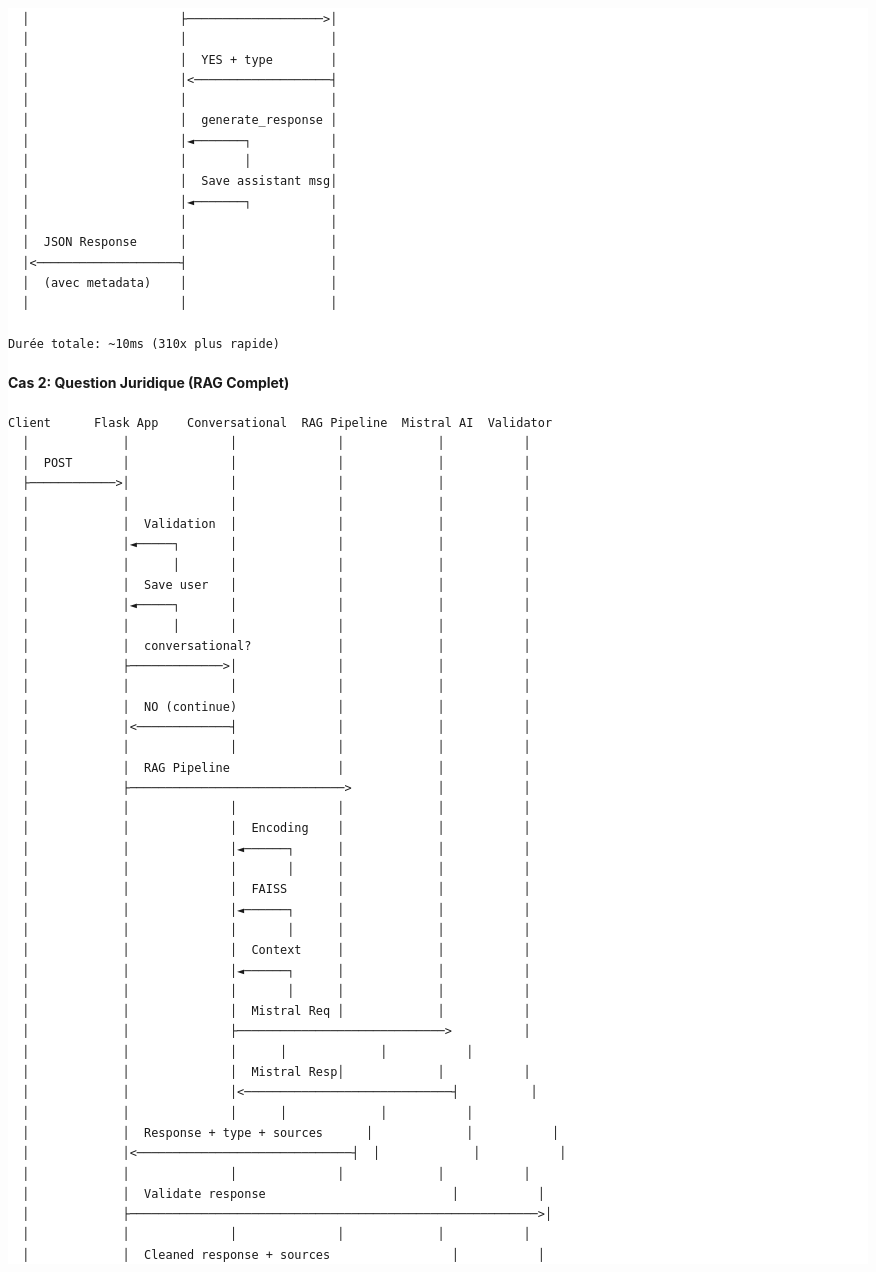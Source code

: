 ```
  │                     ├───────────────────>│
  │                     │                    │
  │                     │  YES + type        │
  │                     │<───────────────────┤
  │                     │                    │
  │                     │  generate_response │
  │                     │◄───────┐           │
  │                     │        │           │
  │                     │  Save assistant msg│
  │                     │◄───────┐           │
  │                     │                    │
  │  JSON Response      │                    │
  │<────────────────────┤                    │
  │  (avec metadata)    │                    │
  │                     │                    │

Durée totale: ~10ms (310x plus rapide)
```

#### Cas 2: Question Juridique (RAG Complet)
```
Client      Flask App    Conversational  RAG Pipeline  Mistral AI  Validator
  │             │              │              │             │           │
  │  POST       │              │              │             │           │
  ├────────────>│              │              │             │           │
  │             │              │              │             │           │
  │             │  Validation  │              │             │           │
  │             │◄─────┐       │              │             │           │
  │             │      │       │              │             │           │
  │             │  Save user   │              │             │           │
  │             │◄─────┐       │              │             │           │
  │             │      │       │              │             │           │
  │             │  conversational?            │             │           │
  │             ├─────────────>│              │             │           │
  │             │              │              │             │           │
  │             │  NO (continue)              │             │           │
  │             │<─────────────┤              │             │           │
  │             │              │              │             │           │
  │             │  RAG Pipeline               │             │           │
  │             ├──────────────────────────────>            │           │
  │             │              │              │             │           │
  │             │              │  Encoding    │             │           │
  │             │              │◄──────┐      │             │           │
  │             │              │       │      │             │           │
  │             │              │  FAISS       │             │           │
  │             │              │◄──────┐      │             │           │
  │             │              │       │      │             │           │
  │             │              │  Context     │             │           │
  │             │              │◄──────┐      │             │           │
  │             │              │       │      │             │           │
  │             │              │  Mistral Req │             │           │
  │             │              ├─────────────────────────────>          │
  │             │              │      │             │           │
  │             │              │  Mistral Resp│             │           │
  │             │              │<─────────────────────────────┤          │
  │             │              │      │             │           │
  │             │  Response + type + sources      │             │           │
  │             │<──────────────────────────────┤  │             │           │
  │             │              │              │             │           │
  │             │  Validate response                          │           │
  │             ├─────────────────────────────────────────────────────────>│
  │             │              │              │             │           │
  │             │  Cleaned response + sources                 │           │
```